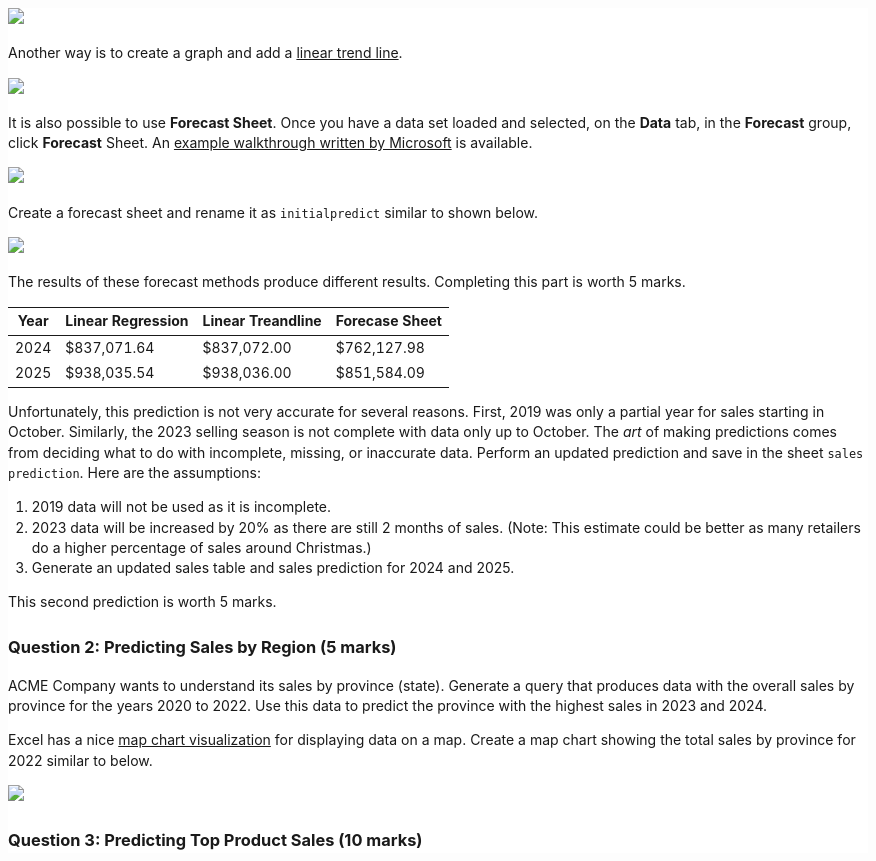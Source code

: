 <img src="img/p1_q1_linear_forecast.png" width="500">

Another way is to create a graph and add a [linear trend line](https://support.microsoft.com/en-us/office/add-a-trend-or-moving-average-line-to-a-chart-fa59f86c-5852-4b68-a6d4-901a745842ad).

<img src="img/p1_q1_linear_graph.png" width="500">

It is also possible to use **Forecast Sheet**. Once you have a data set loaded and selected, on the **Data** tab, in the **Forecast** group, click **Forecast** Sheet. An [example walkthrough written by Microsoft](https://support.microsoft.com/en-us/office/create-a-forecast-in-excel-for-windows-22c500da-6da7-45e5-bfdc-60a7062329fd) is available.

<img src="img/excel_forecast.png" width="100">

Create a forecast sheet and rename it as `initialpredict` similar to shown below.

<img src="img/p1_q1_forecast.png" width="500">

The results of these forecast methods produce different results. Completing this part is worth 5 marks.

| Year   | Linear Regression   | Linear Treandline  | Forecase Sheet  |
|---|---|---|---|
| 2024 | $837,071.64  | $837,072.00  | $762,127.98 | 
| 2025 | $938,035.54  | $938,036.00  | $851,584.09 |


Unfortunately, this prediction is not very accurate for several reasons. First, 2019 was only a partial year for sales starting in October. Similarly, the 2023 selling season is not complete with data only up to October. The *art* of making predictions comes from deciding what to do with incomplete, missing, or inaccurate data. Perform an updated prediction and save in the sheet `salesprediction`. Here are the assumptions:

1. 2019 data will not be used as it is incomplete.
2. 2023 data will be increased by 20% as there are still 2 months of sales. (Note: This estimate could be better as many retailers do a higher percentage of sales around Christmas.)
3. Generate an updated sales table and sales prediction for 2024 and 2025.

This second prediction is worth 5 marks.


### Question 2: Predicting Sales by Region (5 marks)

ACME Company wants to understand its sales by province (state). Generate a query that produces data with the overall sales by province for the years 2020 to 2022. Use this data to predict the province with the highest sales in 2023 and 2024.

Excel has a nice [map chart visualization](https://support.microsoft.com/en-us/office/create-a-map-chart-in-excel-f2cfed55-d622-42cd-8ec9-ec8a358b593b) for displaying data on a map. Create a map chart showing the total sales by province for 2022 similar to below.

<img src="img/p1_q2_map_chart.png" width="500">

### Question 3: Predicting Top Product Sales (10 marks)
